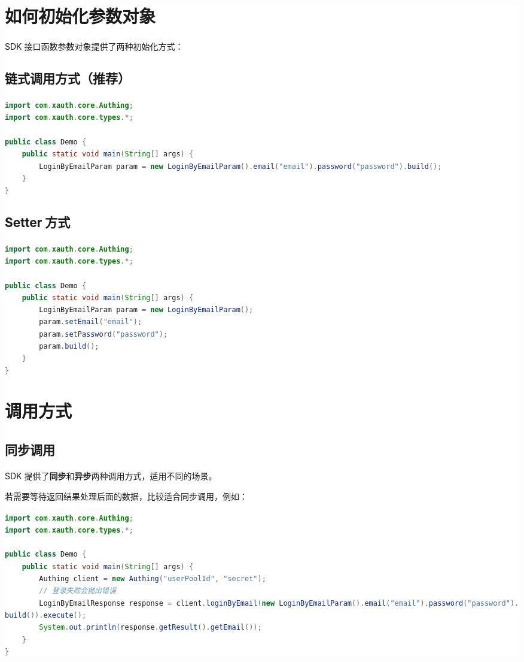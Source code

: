 # 如何初始化参数对象

SDK 接口函数参数对象提供了两种初始化方式：

## 链式调用方式（推荐）

```java
import com.xauth.core.Authing;
import com.xauth.core.types.*;

public class Demo {
    public static void main(String[] args) {
        LoginByEmailParam param = new LoginByEmailParam().email("email").password("password").build();
    }
}
```

## Setter 方式

```java
import com.xauth.core.Authing;
import com.xauth.core.types.*;

public class Demo {
    public static void main(String[] args) {
        LoginByEmailParam param = new LoginByEmailParam();
        param.setEmail("email");
        param.setPassword("password");
        param.build();
    }
}
```

# 调用方式

## 同步调用

SDK 提供了**同步**和**异步**两种调用方式，适用不同的场景。

若需要等待返回结果处理后面的数据，比较适合同步调用，例如：

```java
import com.xauth.core.Authing;
import com.xauth.core.types.*;

public class Demo {
    public static void main(String[] args) {
        Authing client = new Authing("userPoolId", "secret");
        // 登录失败会抛出错误
        LoginByEmailResponse response = client.loginByEmail(new LoginByEmailParam().email("email").password("password").build()).execute();
        System.out.println(response.getResult().getEmail());
    }
}
```
